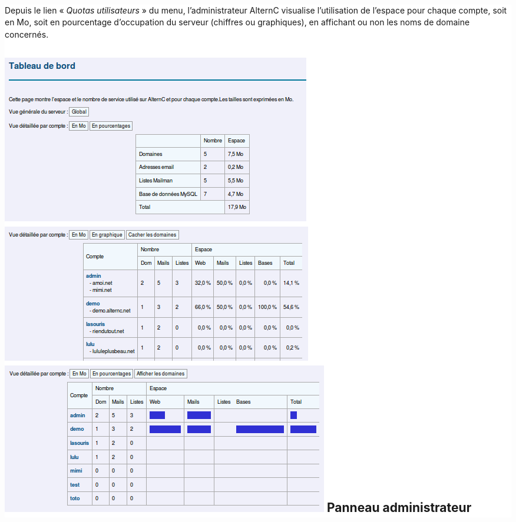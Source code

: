 Depuis le lien « *Quotas utilisateurs* » du menu, l’administrateur
AlternC visualise l’utilisation de l’espace pour chaque compte, soit en
Mo, soit en pourcentage d’occupation du serveur (chiffres ou
graphiques), en affichant ou non les noms de domaine concernés.

![img](images/10000000000002000000011612B412EB.png)
![img](images/1000000000000203000000E4B239B507.png)
![img](images/100000000000021E000000F9A2BDCBC7.png)
Panneau administrateur
----------------------
